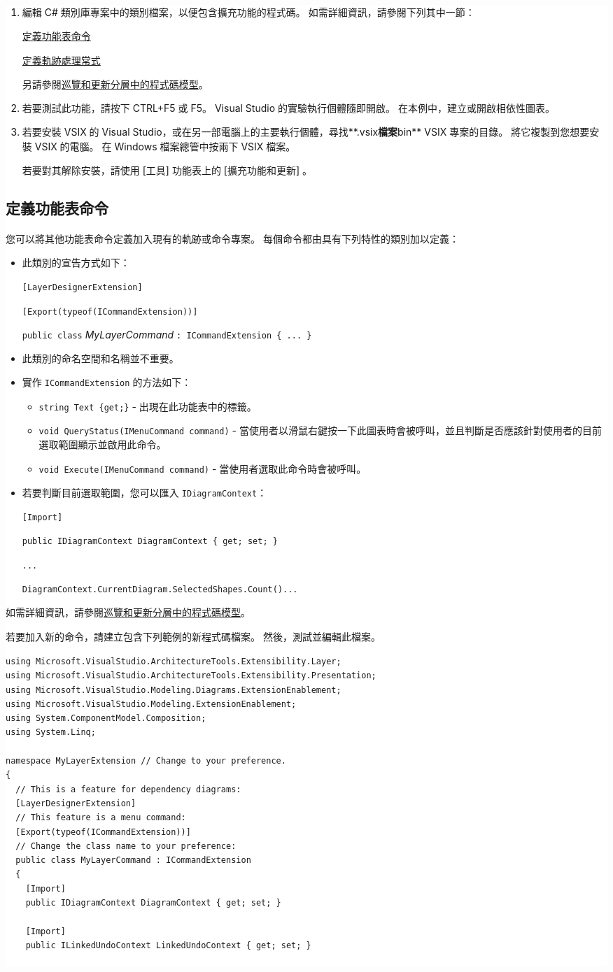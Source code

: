 1.  編輯 C# 類別庫專案中的類別檔案，以便包含擴充功能的程式碼。 如需詳細資訊，請參閱下列其中一節：  
  
     [定義功能表命令](#command)  
  
     [定義軌跡處理常式](#gesture)  
  
     另請參閱[巡覽和更新分層中的程式碼模型](../modeling/navigate-and-update-layer-models-in-program-code.md)。  
  
2.  若要測試此功能，請按下 CTRL+F5 或 F5。 Visual Studio 的實驗執行個體隨即開啟。 在本例中，建立或開啟相依性圖表。  
  
3.  若要安裝 VSIX 的 Visual Studio，或在另一部電腦上的主要執行個體，尋找**.vsix**檔案**bin** VSIX 專案的目錄。 將它複製到您想要安裝 VSIX 的電腦。 在 Windows 檔案總管中按兩下 VSIX 檔案。  
  
     若要對其解除安裝，請使用 [工具]  功能表上的 [擴充功能和更新]  。  
  
##  <a name="command"></a> 定義功能表命令  
 您可以將其他功能表命令定義加入現有的軌跡或命令專案。 每個命令都由具有下列特性的類別加以定義：  
  
-   此類別的宣告方式如下：  
  
     `[LayerDesignerExtension]`  
  
     `[Export(typeof(ICommandExtension))]`  
  
     `public class`  *MyLayerCommand*  `: ICommandExtension { ... }`  
  
-   此類別的命名空間和名稱並不重要。  
  
-   實作 `ICommandExtension` 的方法如下：  
  
    -   `string Text {get;}` - 出現在此功能表中的標籤。  
  
    -   `void QueryStatus(IMenuCommand command)` - 當使用者以滑鼠右鍵按一下此圖表時會被呼叫，並且判斷是否應該針對使用者的目前選取範圍顯示並啟用此命令。  
  
    -   `void Execute(IMenuCommand command)` - 當使用者選取此命令時會被呼叫。  
  
-   若要判斷目前選取範圍，您可以匯入 `IDiagramContext`：  
  
     `[Import]`  
  
     `public IDiagramContext DiagramContext { get; set; }`  
  
     `...`  
  
     `DiagramContext.CurrentDiagram.SelectedShapes.Count()...`  
  
 如需詳細資訊，請參閱[巡覽和更新分層中的程式碼模型](../modeling/navigate-and-update-layer-models-in-program-code.md)。  
  
 若要加入新的命令，請建立包含下列範例的新程式碼檔案。 然後，測試並編輯此檔案。  
  
```  
using Microsoft.VisualStudio.ArchitectureTools.Extensibility.Layer;  
using Microsoft.VisualStudio.ArchitectureTools.Extensibility.Presentation;  
using Microsoft.VisualStudio.Modeling.Diagrams.ExtensionEnablement;  
using Microsoft.VisualStudio.Modeling.ExtensionEnablement;  
using System.ComponentModel.Composition;  
using System.Linq;  
  
namespace MyLayerExtension // Change to your preference.  
{  
  // This is a feature for dependency diagrams:  
  [LayerDesignerExtension]  
  // This feature is a menu command:  
  [Export(typeof(ICommandExtension))]  
  // Change the class name to your preference:  
  public class MyLayerCommand : ICommandExtension  
  {  
    [Import]  
    public IDiagramContext DiagramContext { get; set; }  
  
    [Import]  
    public ILinkedUndoContext LinkedUndoContext { get; set; }  
  
```